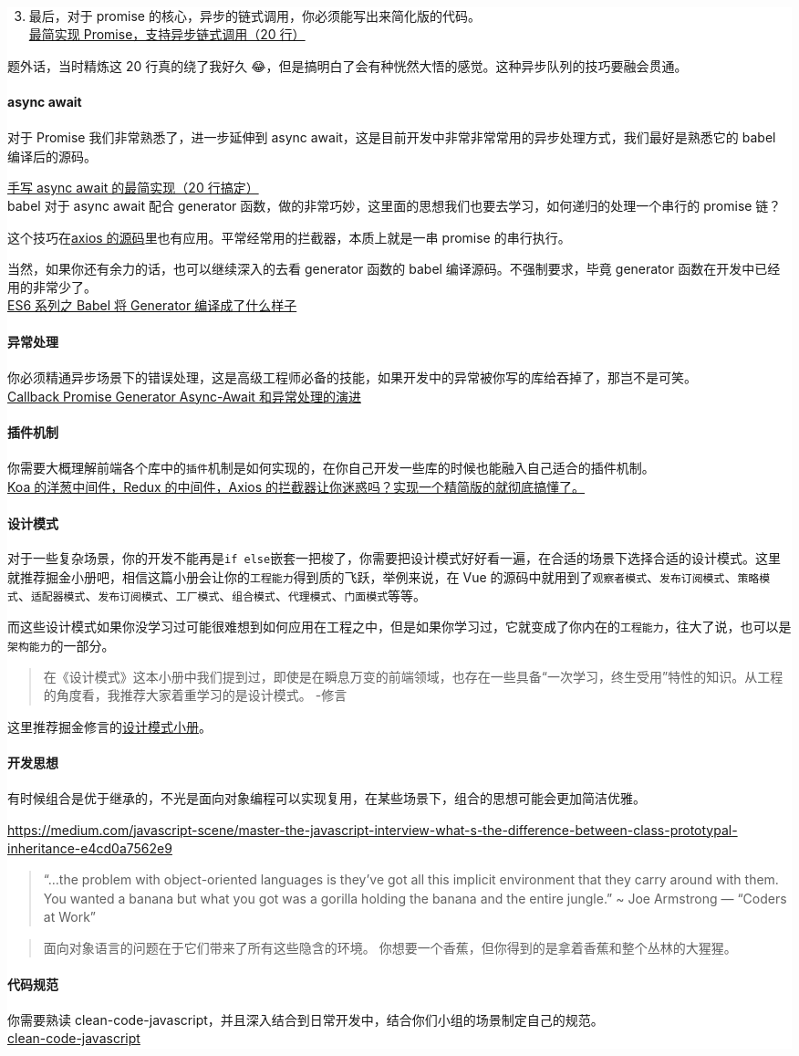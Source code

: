 3. 最后，对于 promise 的核心，异步的链式调用，你必须能写出来简化版的代码。  
   [最简实现 Promise，支持异步链式调用（20 行）](https://juejin.im/post/5e6f4579f265da576429a907)

题外话，当时精炼这 20 行真的绕了我好久 😂，但是搞明白了会有种恍然大悟的感觉。这种异步队列的技巧要融会贯通。

#### async await

对于 Promise 我们非常熟悉了，进一步延伸到 async await，这是目前开发中非常非常常用的异步处理方式，我们最好是熟悉它的 babel 编译后的源码。

[手写 async await 的最简实现（20 行搞定）](https://juejin.im/post/5e79e841f265da5726612b6e)  
babel 对于 async await 配合 generator 函数，做的非常巧妙，这里面的思想我们也要去学习，如何递归的处理一个串行的 promise 链？

这个技巧在[axios 的源码](https://github.com/axios/axios/blob/e50a08b2c392c6ce3b5a9dc85ebc860d50414529/lib/core/Axios.js#L49-L62)里也有应用。平常经常用的拦截器，本质上就是一串 promise 的串行执行。

当然，如果你还有余力的话，也可以继续深入的去看 generator 函数的 babel 编译源码。不强制要求，毕竟 generator 函数在开发中已经用的非常少了。  
[ES6 系列之 Babel 将 Generator 编译成了什么样子](https://github.com/mqyqingfeng/Blog/issues/102)

#### 异常处理

你必须精通异步场景下的错误处理，这是高级工程师必备的技能，如果开发中的异常被你写的库给吞掉了，那岂不是可笑。  
[Callback Promise Generator Async-Await 和异常处理的演进](https://juejin.im/post/589036f8570c3500621a3be2)

#### 插件机制

你需要大概理解前端各个库中的`插件`机制是如何实现的，在你自己开发一些库的时候也能融入自己适合的插件机制。  
[Koa 的洋葱中间件，Redux 的中间件，Axios 的拦截器让你迷惑吗？实现一个精简版的就彻底搞懂了。](https://juejin.im/post/5e13ea6a6fb9a0482b297e8e)

#### 设计模式

对于一些复杂场景，你的开发不能再是`if else`嵌套一把梭了，你需要把设计模式好好看一遍，在合适的场景下选择合适的设计模式。这里就推荐掘金小册吧，相信这篇小册会让你的`工程能力`得到质的飞跃，举例来说，在 Vue 的源码中就用到了`观察者模式`、`发布订阅模式`、`策略模式`、`适配器模式`、`发布订阅模式`、`工厂模式`、`组合模式`、`代理模式`、`门面模式`等等。

而这些设计模式如果你没学习过可能很难想到如何应用在工程之中，但是如果你学习过，它就变成了你内在的`工程能力`，往大了说，也可以是`架构能力`的一部分。

> 在《设计模式》这本小册中我们提到过，即使是在瞬息万变的前端领域，也存在一些具备“一次学习，终生受用”特性的知识。从工程的角度看，我推荐大家着重学习的是设计模式。 -修言

这里推荐掘金修言的[设计模式小册](https://user-gold-cdn.xitu.io/2020/5/6/171e6247f6ea460a?w=750&h=1334&f=png&s=679081)。

#### 开发思想

有时候组合是优于继承的，不光是面向对象编程可以实现复用，在某些场景下，组合的思想可能会更加简洁优雅。

https://medium.com/javascript-scene/master-the-javascript-interview-what-s-the-difference-between-class-prototypal-inheritance-e4cd0a7562e9

> “…the problem with object-oriented languages is they’ve got all this implicit environment that they carry around with them. You wanted a banana but what you got was a gorilla holding the banana and the entire jungle.” ~ Joe Armstrong — “Coders at Work”

> 面向对象语言的问题在于它们带来了所有这些隐含的环境。
> 你想要一个香蕉，但你得到的是拿着香蕉和整个丛林的大猩猩。

#### 代码规范

你需要熟读 clean-code-javascript，并且深入结合到日常开发中，结合你们小组的场景制定自己的规范。  
[clean-code-javascript](https://github.com/beginor/clean-code-javascript)
